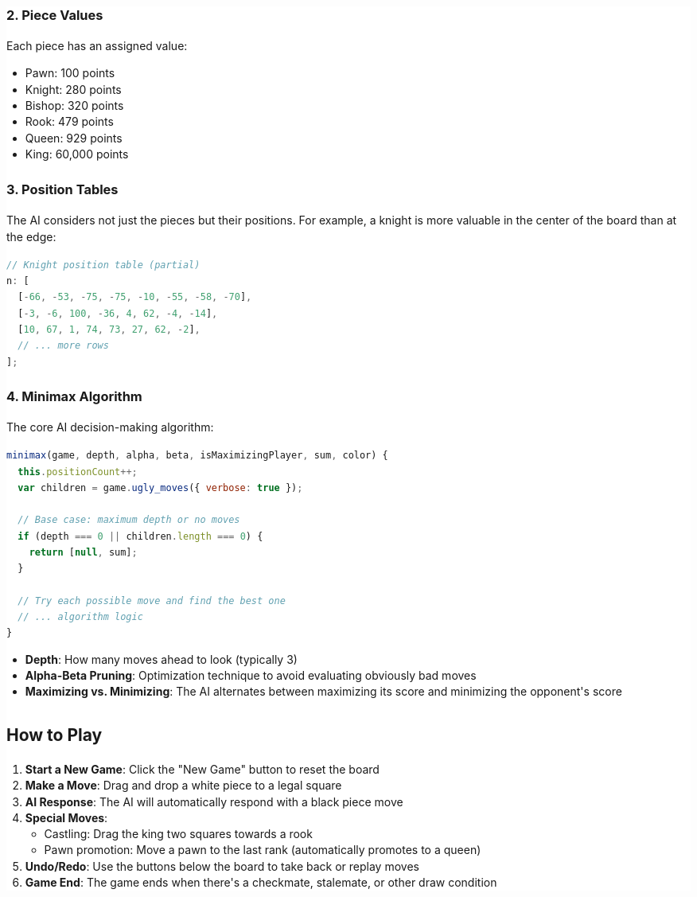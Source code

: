 ### 2. Piece Values

Each piece has an assigned value:

- Pawn: 100 points
- Knight: 280 points
- Bishop: 320 points
- Rook: 479 points
- Queen: 929 points
- King: 60,000 points

### 3. Position Tables

The AI considers not just the pieces but their positions. For example, a knight is more valuable in the center of the board than at the edge:

```javascript
// Knight position table (partial)
n: [
  [-66, -53, -75, -75, -10, -55, -58, -70],
  [-3, -6, 100, -36, 4, 62, -4, -14],
  [10, 67, 1, 74, 73, 27, 62, -2],
  // ... more rows
];
```

### 4. Minimax Algorithm

The core AI decision-making algorithm:

```javascript
minimax(game, depth, alpha, beta, isMaximizingPlayer, sum, color) {
  this.positionCount++;
  var children = game.ugly_moves({ verbose: true });

  // Base case: maximum depth or no moves
  if (depth === 0 || children.length === 0) {
    return [null, sum];
  }

  // Try each possible move and find the best one
  // ... algorithm logic
}
```

- **Depth**: How many moves ahead to look (typically 3)
- **Alpha-Beta Pruning**: Optimization technique to avoid evaluating obviously bad moves
- **Maximizing vs. Minimizing**: The AI alternates between maximizing its score and minimizing the opponent's score

## How to Play

1. **Start a New Game**: Click the "New Game" button to reset the board
2. **Make a Move**: Drag and drop a white piece to a legal square
3. **AI Response**: The AI will automatically respond with a black piece move
4. **Special Moves**:
   - Castling: Drag the king two squares towards a rook
   - Pawn promotion: Move a pawn to the last rank (automatically promotes to a queen)
5. **Undo/Redo**: Use the buttons below the board to take back or replay moves
6. **Game End**: The game ends when there's a checkmate, stalemate, or other draw condition
